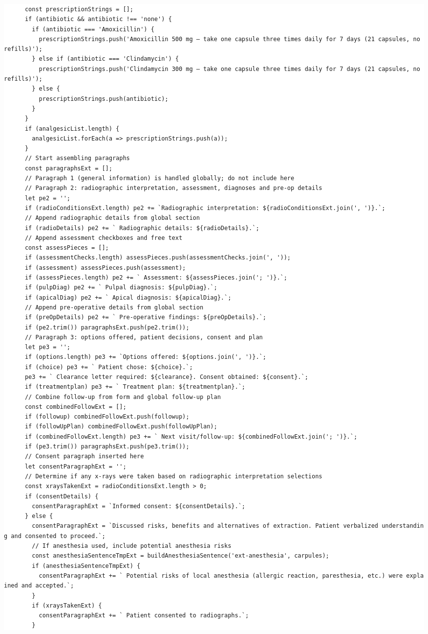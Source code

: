           const prescriptionStrings = [];
          if (antibiotic && antibiotic !== 'none') {
            if (antibiotic === 'Amoxicillin') {
              prescriptionStrings.push('Amoxicillin 500 mg – take one capsule three times daily for 7 days (21 capsules, no refills)');
            } else if (antibiotic === 'Clindamycin') {
              prescriptionStrings.push('Clindamycin 300 mg – take one capsule three times daily for 7 days (21 capsules, no refills)');
            } else {
              prescriptionStrings.push(antibiotic);
            }
          }
          if (analgesicList.length) {
            analgesicList.forEach(a => prescriptionStrings.push(a));
          }
          // Start assembling paragraphs
          const paragraphsExt = [];
          // Paragraph 1 (general information) is handled globally; do not include here
          // Paragraph 2: radiographic interpretation, assessment, diagnoses and pre‑op details
          let pe2 = '';
          if (radioConditionsExt.length) pe2 += `Radiographic interpretation: ${radioConditionsExt.join(', ')}.`;
          // Append radiographic details from global section
          if (radioDetails) pe2 += ` Radiographic details: ${radioDetails}.`;
          // Append assessment checkboxes and free text
          const assessPieces = [];
          if (assessmentChecks.length) assessPieces.push(assessmentChecks.join(', '));
          if (assessment) assessPieces.push(assessment);
          if (assessPieces.length) pe2 += ` Assessment: ${assessPieces.join('; ')}.`;
          if (pulpDiag) pe2 += ` Pulpal diagnosis: ${pulpDiag}.`;
          if (apicalDiag) pe2 += ` Apical diagnosis: ${apicalDiag}.`;
          // Append pre‑operative details from global section
          if (preOpDetails) pe2 += ` Pre‑operative findings: ${preOpDetails}.`;
          if (pe2.trim()) paragraphsExt.push(pe2.trim());
          // Paragraph 3: options offered, patient decisions, consent and plan
          let pe3 = '';
          if (options.length) pe3 += `Options offered: ${options.join(', ')}.`;
          if (choice) pe3 += ` Patient chose: ${choice}.`;
          pe3 += ` Clearance letter required: ${clearance}. Consent obtained: ${consent}.`;
          if (treatmentplan) pe3 += ` Treatment plan: ${treatmentplan}.`;
          // Combine follow‑up from form and global follow‑up plan
          const combinedFollowExt = [];
          if (followup) combinedFollowExt.push(followup);
          if (followUpPlan) combinedFollowExt.push(followUpPlan);
          if (combinedFollowExt.length) pe3 += ` Next visit/follow‑up: ${combinedFollowExt.join('; ')}.`;
          if (pe3.trim()) paragraphsExt.push(pe3.trim());
          // Consent paragraph inserted here
          let consentParagraphExt = '';
          // Determine if any x‑rays were taken based on radiographic interpretation selections
          const xraysTakenExt = radioConditionsExt.length > 0;
          if (consentDetails) {
            consentParagraphExt = `Informed consent: ${consentDetails}.`;
          } else {
            consentParagraphExt = `Discussed risks, benefits and alternatives of extraction. Patient verbalized understanding and consented to proceed.`;
            // If anesthesia used, include potential anesthesia risks
            const anesthesiaSentenceTmpExt = buildAnesthesiaSentence('ext-anesthesia', carpules);
            if (anesthesiaSentenceTmpExt) {
              consentParagraphExt += ` Potential risks of local anesthesia (allergic reaction, paresthesia, etc.) were explained and accepted.`;
            }
            if (xraysTakenExt) {
              consentParagraphExt += ` Patient consented to radiographs.`;
            }